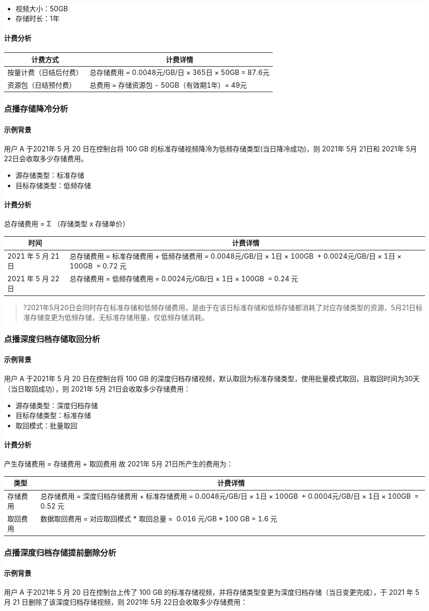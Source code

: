 - 视频大小：50GB
- 存储时长：1年

#### 计费分析[](id:storage)
| 计费方式        | 计费详情                                       |
| ----------- | ------------------------------------------ |
| 按量计费（日结后付费） | 总存储费用 = 0.0048元/GB/日 × 365日 × 50GB = 87.6元 |
| 资源包（日结预付费）  | 总费用 = 存储资源包 - 50GB（有效期1年）= 49元             |


### 点播存储降冷分析 [](id:analysis_cold)
#### 示例背景
用户 A 于2021年 5 月 20 日在控制台将 100 GB 的标准存储视频降冷为低频存储类型(当日降冷成功)，则 2021年 5月 21日和 2021年 5月 22日会收取多少存储费用。
- 源存储类型：标准存储
- 目标存储类型：低频存储

#### 计费分析
总存储费用 = Σ （存储类型 x 存储单价）

| 时间              | 计费详情                                                                                       |
| --------------- | ------------------------------------------------------------------------------------------ |
| 2021 年 5 月 21 日 | 总存储费用 = 标准存储费用 + 低频存储费用 = 0.0048元/GB/日 × 1日 × 100GB  + 0.0024元/GB/日 × 1日 × 100GB  = 0.72 元 |
| 2021 年 5 月 22 日 | 总存储费用 = 低频存储费用 = 0.0024元/GB/日 × 1日 × 100GB  = 0.24 元                                       |

>?2021年5月20日会同时存在标准存储和低频存储费用，是由于在该日标准存储和低频存储都消耗了对应存储类型的资源，5月21日标准存储变更为低频存储，无标准存储用量，仅低频存储消耗。

### 点播深度归档存储取回分析[](id:analysis_retake)
#### 示例背景
用户 A 于2021年 5 月 20 日在控制台将 100 GB 的深度归档存储视频，默认取回为标准存储类型，使用批量模式取回，且取回时间为30天（当日取回成功），则 2021年 5月 21日会收取多少存储费用：
- 源存储类型：深度归档存储
- 目标存储类型：标准存储
- 取回模式：批量取回

#### 计费分析
产生存储费用 = 存储费用 + 取回费用 
故 2021年 5月 21日所产生的费用为：

| 类型   | 计费详情                                                                                         |
| ---- | -------------------------------------------------------------------------------------------- |
| 存储费用 | 总存储费用 = 深度归档存储费用 + 标准存储费用 = 0.0048元/GB/日 × 1日 × 100GB  + 0.0004元/GB/日 × 1日 × 100GB  = 0.52 元 |
| 取回费用 | 数据取回费用 = 对应取回模式 \* 取回总量 =  0.016 元/GB \* 100 GB = 1.6 元                                      |

### 点播深度归档存储提前删除分析[](id:analysis_delete)
#### 示例背景
用户 A 于2021年 5 月 20 日在控制台上传了 100 GB 的标准存储视频，并将存储类型变更为深度归档存储（当日变更完成），于 2021 年 5 月 21 日删除了该深度归档存储视频，则 2021年 5月 22日会收取多少存储费用：
